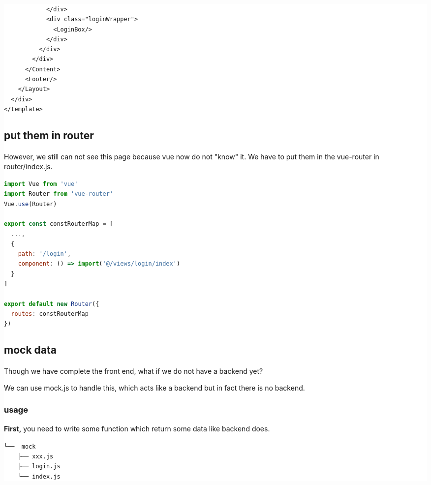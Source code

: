```vue
            </div>
            <div class="loginWrapper">
              <LoginBox/>
            </div>
          </div>
        </div>
      </Content>
      <Footer/>
    </Layout>
  </div>
</template>
```



## put them in router

However, we still can not see this page because vue now do not "know" it. We have to put them in the vue-router in router/index.js.

```js
import Vue from 'vue'
import Router from 'vue-router'
Vue.use(Router)

export const constRouterMap = [
  ...,
  {
    path: '/login',
    component: () => import('@/views/login/index')
  }
]

export default new Router({
  routes: constRouterMap
})
```



## mock data

Though we have complete the front end, what if we do not have a backend yet?

We can use mock.js to handle this, which acts like a backend but in fact there is no backend.

### usage

 **First,** you need to write some function which return some data like backend does.

```
└──  mock                      
    ├── xxx.js                   
    ├── login.js 
    └── index.js 
```
